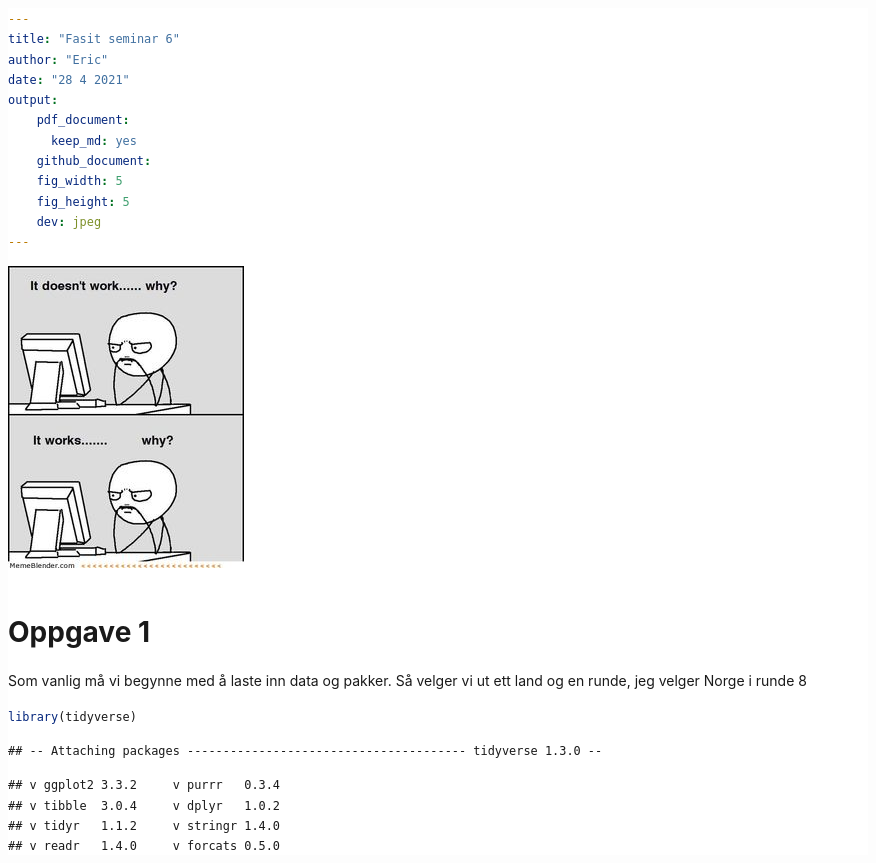 ```yaml
---
title: "Fasit seminar 6"
author: "Eric"
date: "28 4 2021"
output:  
    pdf_document: 
      keep_md: yes
    github_document:
    fig_width: 5
    fig_height: 5
    dev: jpeg
---
```


![](Bilder/work.jpg)



# Oppgave 1

Som vanlig må vi begynne med å laste inn data og pakker. Så velger vi ut ett land og en runde, jeg velger
Norge i runde 8


```r
library(tidyverse)
```

```
## -- Attaching packages --------------------------------------- tidyverse 1.3.0 --
```

```
## v ggplot2 3.3.2     v purrr   0.3.4
## v tibble  3.0.4     v dplyr   1.0.2
## v tidyr   1.1.2     v stringr 1.4.0
## v readr   1.4.0     v forcats 0.5.0
```
